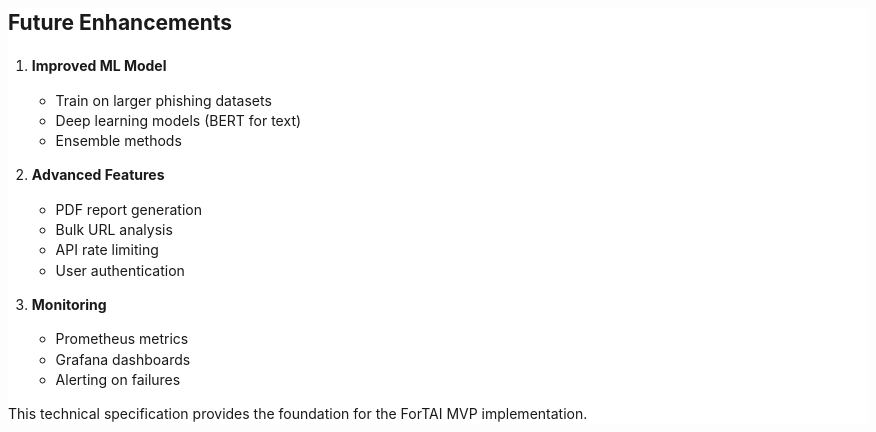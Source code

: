 ## Future Enhancements

1. **Improved ML Model**
   - Train on larger phishing datasets
   - Deep learning models (BERT for text)
   - Ensemble methods

2. **Advanced Features**
   - PDF report generation
   - Bulk URL analysis
   - API rate limiting
   - User authentication

3. **Monitoring**
   - Prometheus metrics
   - Grafana dashboards
   - Alerting on failures

This technical specification provides the foundation for the ForTAI MVP implementation.